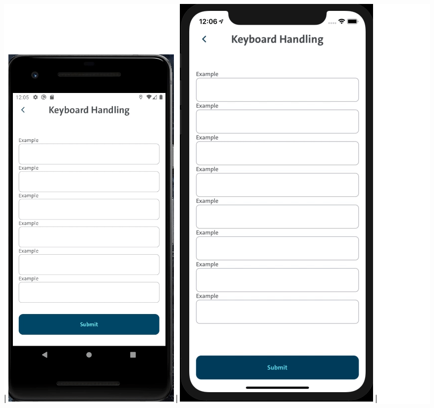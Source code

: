 | ![](./keyboard-scroll-to-active-input-android.gif) | ![](./keyboard-scroll-to-active-input-ios.gif) |